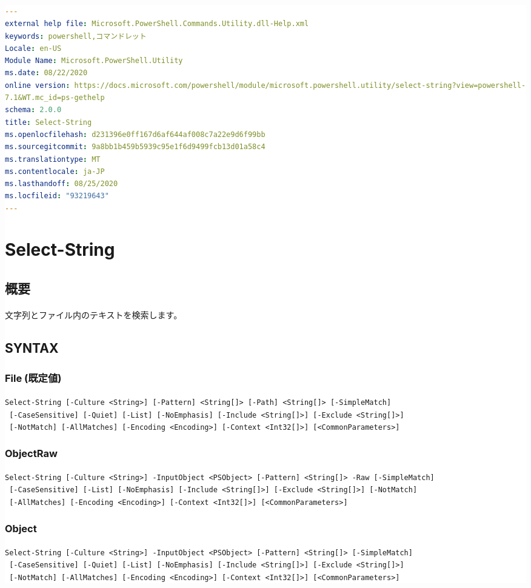 ```yaml
---
external help file: Microsoft.PowerShell.Commands.Utility.dll-Help.xml
keywords: powershell,コマンドレット
Locale: en-US
Module Name: Microsoft.PowerShell.Utility
ms.date: 08/22/2020
online version: https://docs.microsoft.com/powershell/module/microsoft.powershell.utility/select-string?view=powershell-7.1&WT.mc_id=ps-gethelp
schema: 2.0.0
title: Select-String
ms.openlocfilehash: d231396e0ff167d6af644af008c7a22e9d6f99bb
ms.sourcegitcommit: 9a8bb1b459b5939c95e1f6d9499fcb13d01a58c4
ms.translationtype: MT
ms.contentlocale: ja-JP
ms.lasthandoff: 08/25/2020
ms.locfileid: "93219643"
---
```

# Select-String

## 概要
文字列とファイル内のテキストを検索します。

## SYNTAX

### File (既定値)

```
Select-String [-Culture <String>] [-Pattern] <String[]> [-Path] <String[]> [-SimpleMatch]
 [-CaseSensitive] [-Quiet] [-List] [-NoEmphasis] [-Include <String[]>] [-Exclude <String[]>]
 [-NotMatch] [-AllMatches] [-Encoding <Encoding>] [-Context <Int32[]>] [<CommonParameters>]
```

### ObjectRaw

```
Select-String [-Culture <String>] -InputObject <PSObject> [-Pattern] <String[]> -Raw [-SimpleMatch]
 [-CaseSensitive] [-List] [-NoEmphasis] [-Include <String[]>] [-Exclude <String[]>] [-NotMatch]
 [-AllMatches] [-Encoding <Encoding>] [-Context <Int32[]>] [<CommonParameters>]
```

### Object

```
Select-String [-Culture <String>] -InputObject <PSObject> [-Pattern] <String[]> [-SimpleMatch]
 [-CaseSensitive] [-Quiet] [-List] [-NoEmphasis] [-Include <String[]>] [-Exclude <String[]>]
 [-NotMatch] [-AllMatches] [-Encoding <Encoding>] [-Context <Int32[]>] [<CommonParameters>]
```
